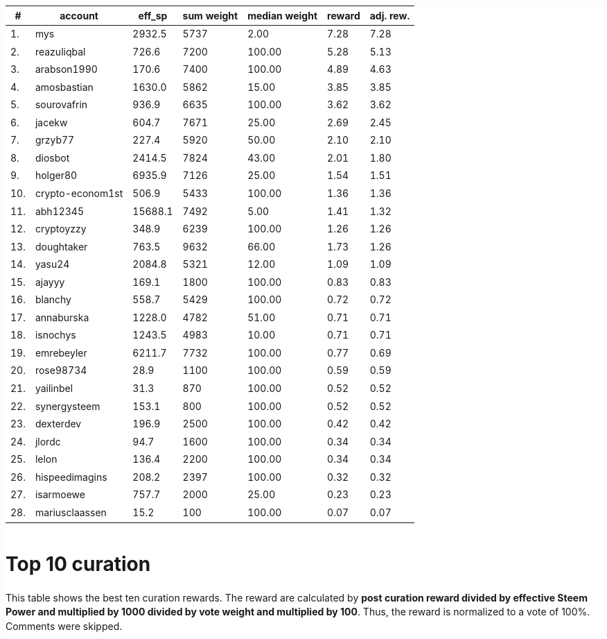 | # | account | eff_sp | sum weight | median weight | reward | adj. rew. |
 | --- | --- | --- | --- | --- | --- | --- |
| 1. | mys | 2932.5 | 5737 | 2.00 | 7.28 | 7.28 |
| 2. | reazuliqbal | 726.6 | 7200 | 100.00 | 5.28 | 5.13 |
| 3. | arabson1990 | 170.6 | 7400 | 100.00 | 4.89 | 4.63 |
| 4. | amosbastian | 1630.0 | 5862 | 15.00 | 3.85 | 3.85 |
| 5. | sourovafrin | 936.9 | 6635 | 100.00 | 3.62 | 3.62 |
| 6. | jacekw | 604.7 | 7671 | 25.00 | 2.69 | 2.45 |
| 7. | grzyb77 | 227.4 | 5920 | 50.00 | 2.10 | 2.10 |
| 8. | diosbot | 2414.5 | 7824 | 43.00 | 2.01 | 1.80 |
| 9. | holger80 | 6935.9 | 7126 | 25.00 | 1.54 | 1.51 |
| 10. | crypto-econom1st | 506.9 | 5433 | 100.00 | 1.36 | 1.36 |
| 11. | abh12345 | 15688.1 | 7492 | 5.00 | 1.41 | 1.32 |
| 12. | cryptoyzzy | 348.9 | 6239 | 100.00 | 1.26 | 1.26 |
| 13. | doughtaker | 763.5 | 9632 | 66.00 | 1.73 | 1.26 |
| 14. | yasu24 | 2084.8 | 5321 | 12.00 | 1.09 | 1.09 |
| 15. | ajayyy | 169.1 | 1800 | 100.00 | 0.83 | 0.83 |
| 16. | blanchy | 558.7 | 5429 | 100.00 | 0.72 | 0.72 |
| 17. | annaburska | 1228.0 | 4782 | 51.00 | 0.71 | 0.71 |
| 18. | isnochys | 1243.5 | 4983 | 10.00 | 0.71 | 0.71 |
| 19. | emrebeyler | 6211.7 | 7732 | 100.00 | 0.77 | 0.69 |
| 20. | rose98734 | 28.9 | 1100 | 100.00 | 0.59 | 0.59 |
| 21. | yailinbel | 31.3 | 870 | 100.00 | 0.52 | 0.52 |
| 22. | synergysteem | 153.1 | 800 | 100.00 | 0.52 | 0.52 |
| 23. | dexterdev | 196.9 | 2500 | 100.00 | 0.42 | 0.42 |
| 24. | jlordc | 94.7 | 1600 | 100.00 | 0.34 | 0.34 |
| 25. | lelon | 136.4 | 2200 | 100.00 | 0.34 | 0.34 |
| 26. | hispeedimagins | 208.2 | 2397 | 100.00 | 0.32 | 0.32 |
| 27. | isarmoewe | 757.7 | 2000 | 25.00 | 0.23 | 0.23 |
| 28. | mariusclaassen | 15.2 | 100 | 100.00 | 0.07 | 0.07 |

# Top 10 curation
This table shows the best ten curation rewards. The reward are calculated by **post curation reward divided by effective Steem Power and multiplied by 1000 divided by vote weight and multiplied by 100**. Thus, the reward is normalized to a vote of 100%. Comments were skipped.
